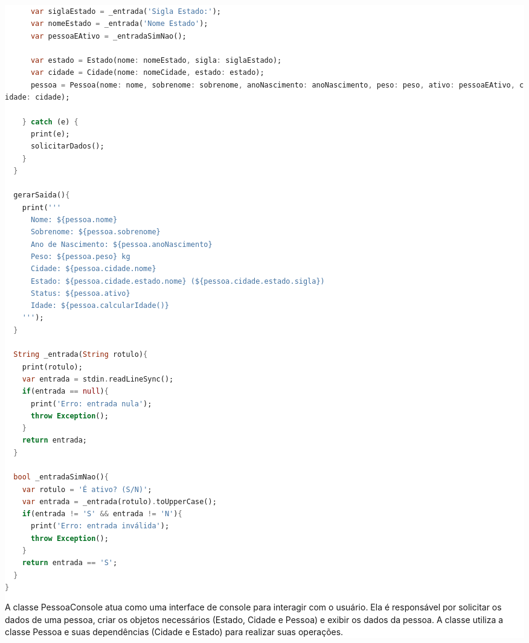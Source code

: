 ```dart
      var siglaEstado = _entrada('Sigla Estado:');
      var nomeEstado = _entrada('Nome Estado');
      var pessoaEAtivo = _entradaSimNao();

      var estado = Estado(nome: nomeEstado, sigla: siglaEstado);
      var cidade = Cidade(nome: nomeCidade, estado: estado);
      pessoa = Pessoa(nome: nome, sobrenome: sobrenome, anoNascimento: anoNascimento, peso: peso, ativo: pessoaEAtivo, cidade: cidade);
      
    } catch (e) {
      print(e);
      solicitarDados();
    }
  }

  gerarSaida(){
    print('''
      Nome: ${pessoa.nome}
      Sobrenome: ${pessoa.sobrenome}
      Ano de Nascimento: ${pessoa.anoNascimento}
      Peso: ${pessoa.peso} kg
      Cidade: ${pessoa.cidade.nome}
      Estado: ${pessoa.cidade.estado.nome} (${pessoa.cidade.estado.sigla})
      Status: ${pessoa.ativo}
      Idade: ${pessoa.calcularIdade()}
    ''');
  }

  String _entrada(String rotulo){
    print(rotulo);
    var entrada = stdin.readLineSync();
    if(entrada == null){
      print('Erro: entrada nula');
      throw Exception();
    }
    return entrada;
  }

  bool _entradaSimNao(){
    var rotulo = 'É ativo? (S/N)';
    var entrada = _entrada(rotulo).toUpperCase();
    if(entrada != 'S' && entrada != 'N'){
      print('Erro: entrada inválida');
      throw Exception();
    }
    return entrada == 'S';
  }
}

```
A classe PessoaConsole atua como uma interface de console para interagir com o usuário. Ela é responsável por solicitar os dados de uma pessoa, criar os objetos necessários (Estado, Cidade e Pessoa) e exibir os dados da pessoa. A classe utiliza a classe Pessoa e suas dependências (Cidade e Estado) para realizar suas operações.
